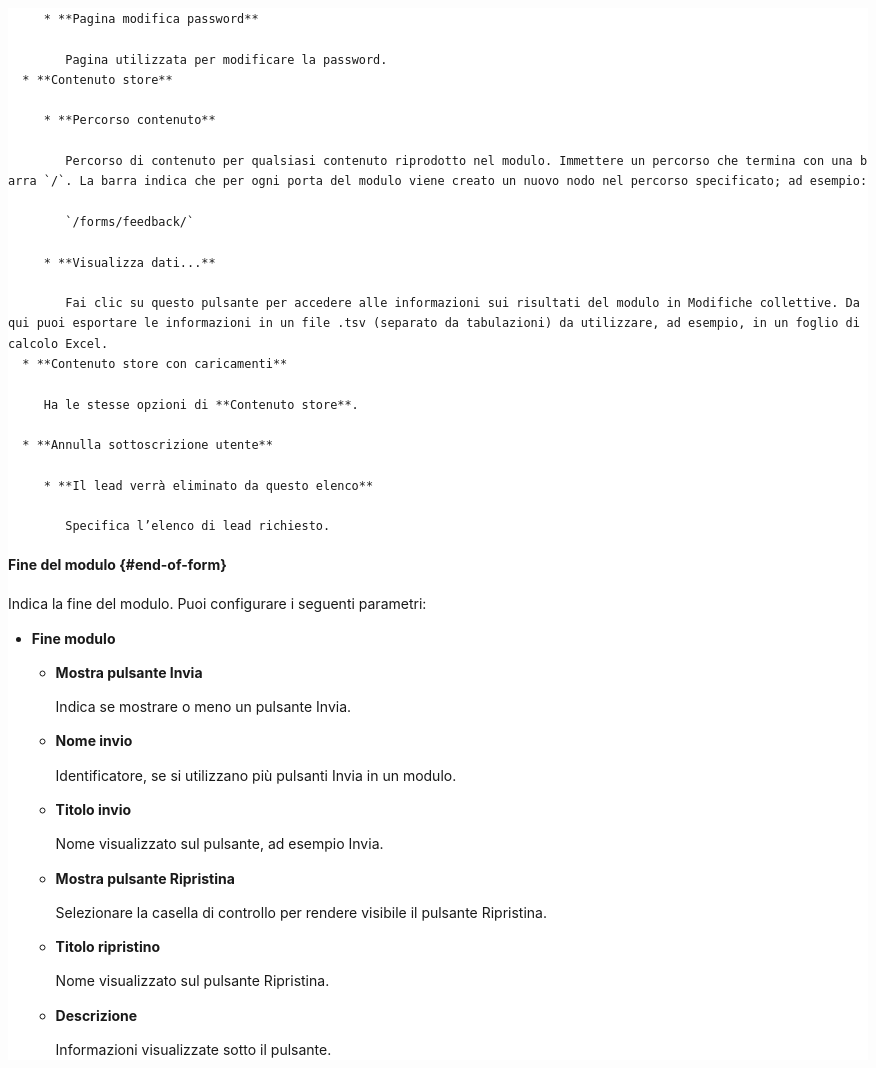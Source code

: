          * **Pagina modifica password**

            Pagina utilizzata per modificare la password.
      * **Contenuto store**

         * **Percorso contenuto**

            Percorso di contenuto per qualsiasi contenuto riprodotto nel modulo. Immettere un percorso che termina con una barra `/`. La barra indica che per ogni porta del modulo viene creato un nuovo nodo nel percorso specificato; ad esempio:

            `/forms/feedback/`

         * **Visualizza dati...**

            Fai clic su questo pulsante per accedere alle informazioni sui risultati del modulo in Modifiche collettive. Da qui puoi esportare le informazioni in un file .tsv (separato da tabulazioni) da utilizzare, ad esempio, in un foglio di calcolo Excel.
      * **Contenuto store con caricamenti**

         Ha le stesse opzioni di **Contenuto store**.

      * **Annulla sottoscrizione utente**

         * **Il lead verrà eliminato da questo elenco**

            Specifica l’elenco di lead richiesto.










#### Fine del modulo {#end-of-form}

Indica la fine del modulo. Puoi configurare i seguenti parametri:

* **Fine modulo**

   * **Mostra pulsante Invia**

      Indica se mostrare o meno un pulsante Invia.

   * **Nome invio**

      Identificatore, se si utilizzano più pulsanti Invia in un modulo.

   * **Titolo invio**

      Nome visualizzato sul pulsante, ad esempio Invia.

   * **Mostra pulsante Ripristina**

      Selezionare la casella di controllo per rendere visibile il pulsante Ripristina.

   * **Titolo ripristino**

      Nome visualizzato sul pulsante Ripristina.

   * **Descrizione**

      Informazioni visualizzate sotto il pulsante.
